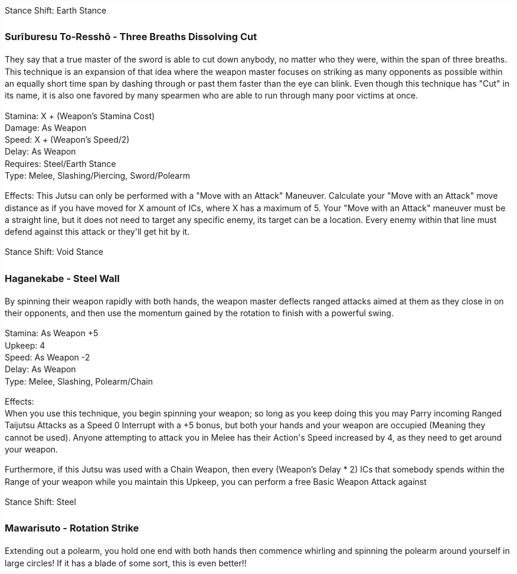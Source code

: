 Stance Shift: Earth Stance

### **Surīburesu To-Resshō \- Three Breaths Dissolving Cut**

They say that a true master of the sword is able to cut down anybody, no matter who they were, within the span of three breaths. This technique is an expansion of that idea where the weapon master focuses on striking as many opponents as possible within an equally short time span by dashing through or past them faster than the eye can blink. Even though this technique has "Cut" in its name, it is also one favored by many spearmen who are able to run through many poor victims at once.

Stamina: X \+ (Weapon’s Stamina Cost)  
Damage: As Weapon   
Speed: X \+ (Weapon’s Speed/2)  
Delay: As Weapon   
Requires: Steel/Earth Stance  
Type: Melee, Slashing/Piercing, Sword/Polearm

Effects: This Jutsu can only be performed with a "Move with an Attack" Maneuver.  Calculate your "Move with an Attack" move distance as if you have moved for X amount of ICs, where X has a maximum of 5\. Your "Move with an Attack" maneuver must be a straight line, but it does not need to target any specific enemy, its target can be a location. Every enemy within that line must defend against this attack or they'll get hit by it. 

Stance Shift: Void Stance

### **Haganekabe \- Steel Wall**

By spinning their weapon rapidly with both hands, the weapon master deflects ranged attacks aimed at them as they close in on their opponents, and then use the momentum gained by the rotation to finish with a powerful swing.

Stamina: As Weapon \+5  
Upkeep: 4  
Speed: As Weapon \-2  
Delay: As Weapon  
Type: Melee, Slashing, Polearm/Chain

Effects:  
When you use this technique, you begin spinning your weapon; so long as you keep doing this you may Parry incoming Ranged Taijutsu Attacks as a Speed 0 Interrupt with a \+5 bonus, but both your hands and your weapon are occupied (Meaning they cannot be used). Anyone attempting to attack you in Melee has their Action's Speed increased by 4, as they need to get around your weapon.

Furthermore, if this Jutsu was used with a Chain Weapon, then every (Weapon’s Delay \* 2\) ICs that somebody spends within the Range of your weapon while you maintain this Upkeep, you can perform a free Basic Weapon Attack against  

Stance Shift: Steel

### **Mawarisuto \- Rotation Strike**

Extending out a polearm, you hold one end with both hands then commence whirling and spinning the polearm around yourself in large circles\! If it has a blade of some sort, this is even better\!\!
